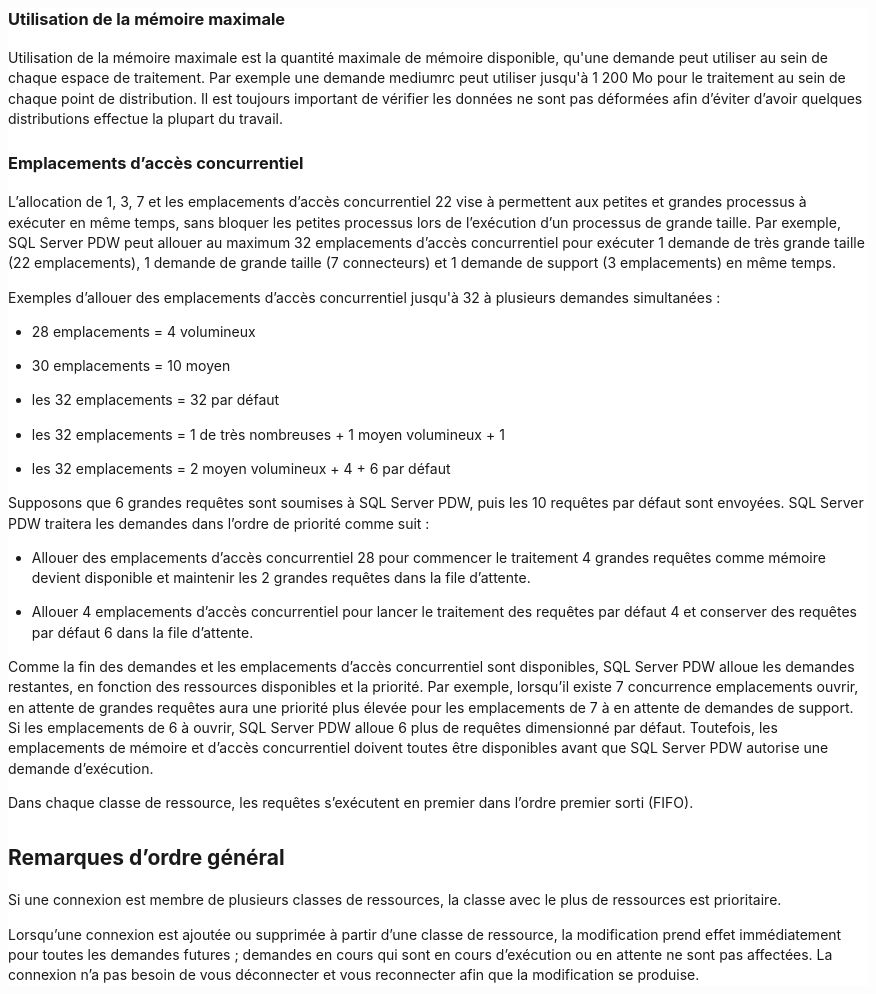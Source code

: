 ### <a name="maximum-memory-usage"></a>Utilisation de la mémoire maximale  
Utilisation de la mémoire maximale est la quantité maximale de mémoire disponible, qu'une demande peut utiliser au sein de chaque espace de traitement. Par exemple une demande mediumrc peut utiliser jusqu'à 1 200 Mo pour le traitement au sein de chaque point de distribution. Il est toujours important de vérifier les données ne sont pas déformées afin d’éviter d’avoir quelques distributions effectue la plupart du travail.  
  
### <a name="concurrency-slots"></a>Emplacements d’accès concurrentiel  
L’allocation de 1, 3, 7 et les emplacements d’accès concurrentiel 22 vise à permettent aux petites et grandes processus à exécuter en même temps, sans bloquer les petites processus lors de l’exécution d’un processus de grande taille.  Par exemple, SQL Server PDW peut allouer au maximum 32 emplacements d’accès concurrentiel pour exécuter 1 demande de très grande taille (22 emplacements), 1 demande de grande taille (7 connecteurs) et 1 demande de support (3 emplacements) en même temps.  
  
Exemples d’allouer des emplacements d’accès concurrentiel jusqu'à 32 à plusieurs demandes simultanées :  
  
-   28 emplacements = 4 volumineux  
  
-   30 emplacements = 10 moyen  
  
-   les 32 emplacements = 32 par défaut  
  
-   les 32 emplacements = 1 de très nombreuses + 1 moyen volumineux + 1  
  
-   les 32 emplacements = 2 moyen volumineux + 4 + 6 par défaut  
  
Supposons que 6 grandes requêtes sont soumises à SQL Server PDW, puis les 10 requêtes par défaut sont envoyées. SQL Server PDW traitera les demandes dans l’ordre de priorité comme suit :  
  
-   Allouer des emplacements d’accès concurrentiel 28 pour commencer le traitement 4 grandes requêtes comme mémoire devient disponible et maintenir les 2 grandes requêtes dans la file d’attente.  
  
-   Allouer 4 emplacements d’accès concurrentiel pour lancer le traitement des requêtes par défaut 4 et conserver des requêtes par défaut 6 dans la file d’attente.  
  
Comme la fin des demandes et les emplacements d’accès concurrentiel sont disponibles, SQL Server PDW alloue les demandes restantes, en fonction des ressources disponibles et la priorité. Par exemple, lorsqu’il existe 7 concurrence emplacements ouvrir, en attente de grandes requêtes aura une priorité plus élevée pour les emplacements de 7 à en attente de demandes de support.  Si les emplacements de 6 à ouvrir, SQL Server PDW alloue 6 plus de requêtes dimensionné par défaut. Toutefois, les emplacements de mémoire et d’accès concurrentiel doivent toutes être disponibles avant que SQL Server PDW autorise une demande d’exécution.  
  
Dans chaque classe de ressource, les requêtes s’exécutent en premier dans l’ordre premier sorti (FIFO).  
  
## <a name="GeneralRemarks"></a>Remarques d’ordre général  
Si une connexion est membre de plusieurs classes de ressources, la classe avec le plus de ressources est prioritaire.  
  
Lorsqu’une connexion est ajoutée ou supprimée à partir d’une classe de ressource, la modification prend effet immédiatement pour toutes les demandes futures ; demandes en cours qui sont en cours d’exécution ou en attente ne sont pas affectées. La connexion n’a pas besoin de vous déconnecter et vous reconnecter afin que la modification se produise.  
  